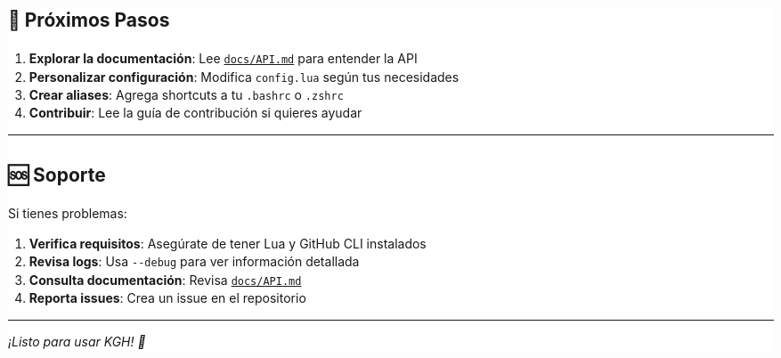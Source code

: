 
## 🎯 Próximos Pasos

1. **Explorar la documentación**: Lee [`docs/API.md`](./API.md) para entender la API
2. **Personalizar configuración**: Modifica `config.lua` según tus necesidades
3. **Crear aliases**: Agrega shortcuts a tu `.bashrc` o `.zshrc`
4. **Contribuir**: Lee la guía de contribución si quieres ayudar

---

## 🆘 Soporte

Si tienes problemas:

1. **Verifica requisitos**: Asegúrate de tener Lua y GitHub CLI instalados
2. **Revisa logs**: Usa `--debug` para ver información detallada
3. **Consulta documentación**: Revisa [`docs/API.md`](./API.md)
4. **Reporta issues**: Crea un issue en el repositorio

---

*¡Listo para usar KGH! 🚀*